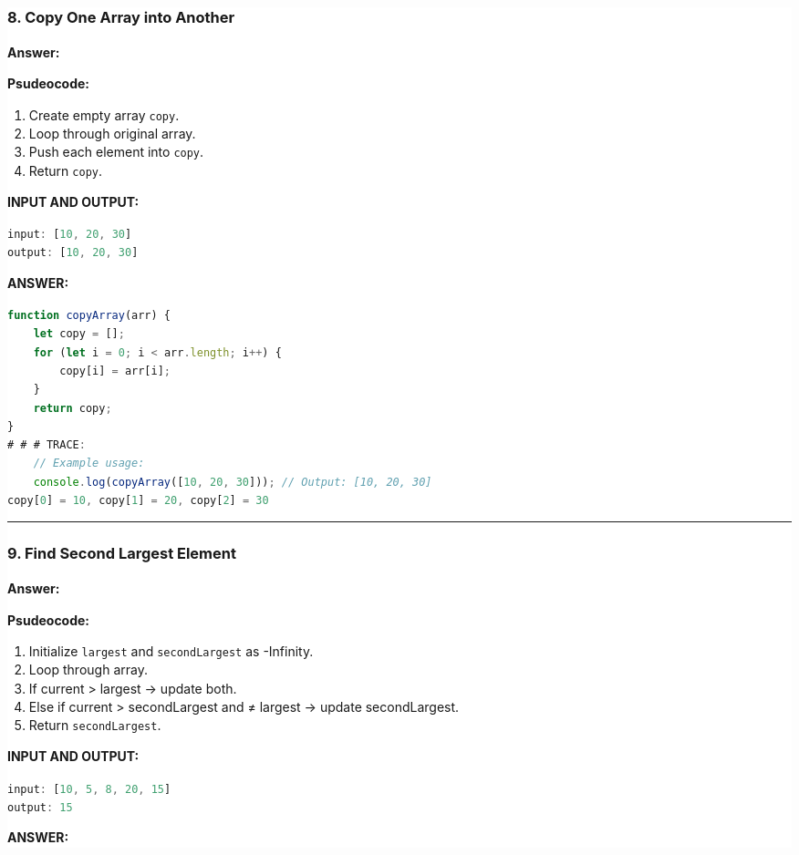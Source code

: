 
### 8. **Copy One Array into Another**

**Answer:**

**Psudeocode:**

01. Create empty array `copy`.
02. Loop through original array.
03. Push each element into `copy`.
04. Return `copy`.

**INPUT AND OUTPUT:**

```javascript
input: [10, 20, 30]
output: [10, 20, 30]
```

**ANSWER:**

```javascript
function copyArray(arr) {
    let copy = [];
    for (let i = 0; i < arr.length; i++) {
        copy[i] = arr[i];
    }
    return copy;
}
# # # TRACE:
    // Example usage:
    console.log(copyArray([10, 20, 30])); // Output: [10, 20, 30]
copy[0] = 10, copy[1] = 20, copy[2] = 30
```

---

### 9. **Find Second Largest Element**

**Answer:**

**Psudeocode:**

01. Initialize `largest` and `secondLargest` as -Infinity.
02. Loop through array.
03. If current > largest → update both.
04. Else if current > secondLargest and ≠ largest → update secondLargest.
05. Return `secondLargest`.

**INPUT AND OUTPUT:**

```javascript
input: [10, 5, 8, 20, 15]
output: 15
```

**ANSWER:**
